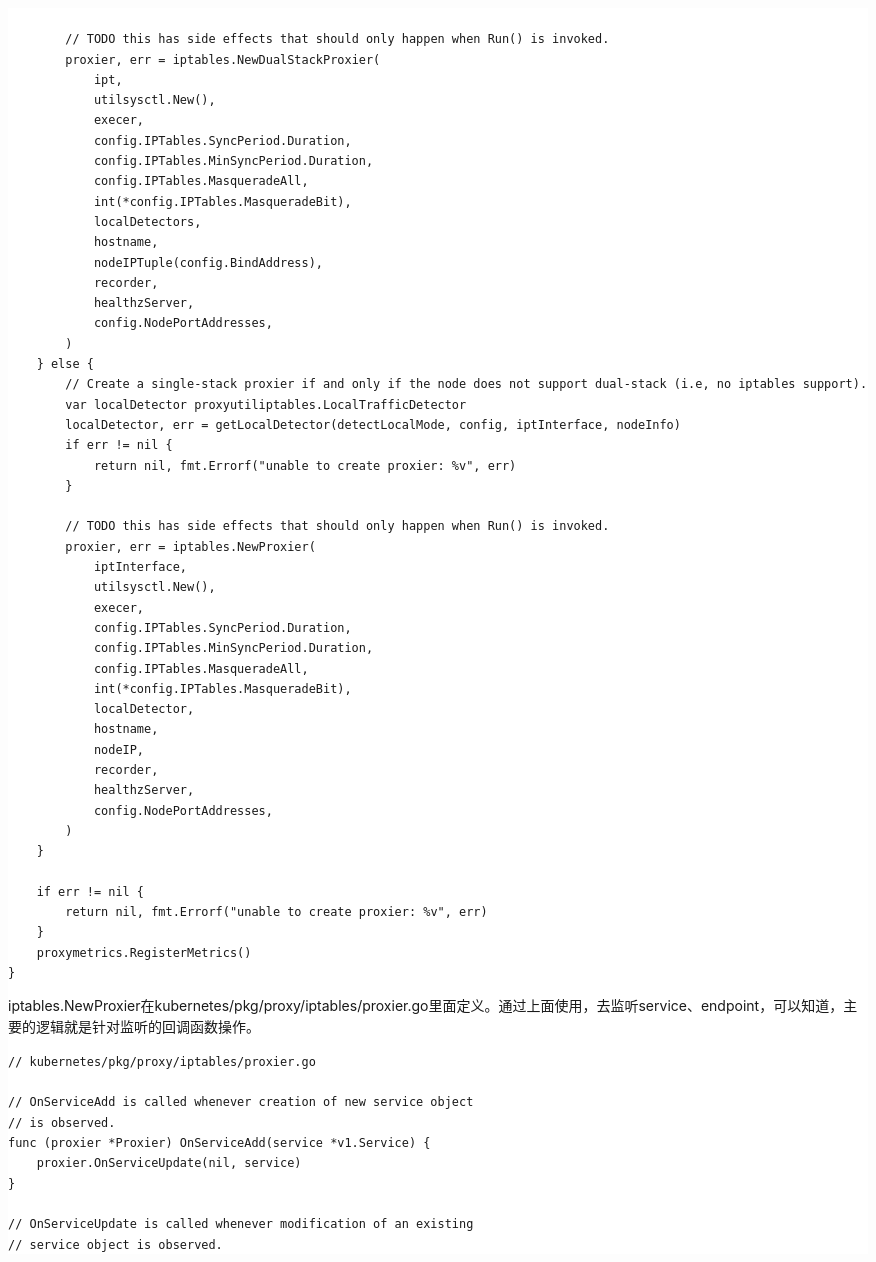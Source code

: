 ```

        // TODO this has side effects that should only happen when Run() is invoked.
        proxier, err = iptables.NewDualStackProxier(
            ipt,
            utilsysctl.New(),
            execer,
            config.IPTables.SyncPeriod.Duration,
            config.IPTables.MinSyncPeriod.Duration,
            config.IPTables.MasqueradeAll,
            int(*config.IPTables.MasqueradeBit),
            localDetectors,
            hostname,
            nodeIPTuple(config.BindAddress),
            recorder,
            healthzServer,
            config.NodePortAddresses,
        )
    } else {
        // Create a single-stack proxier if and only if the node does not support dual-stack (i.e, no iptables support).
        var localDetector proxyutiliptables.LocalTrafficDetector
        localDetector, err = getLocalDetector(detectLocalMode, config, iptInterface, nodeInfo)
        if err != nil {
            return nil, fmt.Errorf("unable to create proxier: %v", err)
        }

        // TODO this has side effects that should only happen when Run() is invoked.
        proxier, err = iptables.NewProxier(
            iptInterface,
            utilsysctl.New(),
            execer,
            config.IPTables.SyncPeriod.Duration,
            config.IPTables.MinSyncPeriod.Duration,
            config.IPTables.MasqueradeAll,
            int(*config.IPTables.MasqueradeBit),
            localDetector,
            hostname,
            nodeIP,
            recorder,
            healthzServer,
            config.NodePortAddresses,
        )
    }

    if err != nil {
        return nil, fmt.Errorf("unable to create proxier: %v", err)
    }
    proxymetrics.RegisterMetrics()
}
```
iptables.NewProxier在kubernetes/pkg/proxy/iptables/proxier.go里面定义。通过上面使用，去监听service、endpoint，可以知道，主要的逻辑就是针对监听的回调函数操作。
```
// kubernetes/pkg/proxy/iptables/proxier.go

// OnServiceAdd is called whenever creation of new service object
// is observed.
func (proxier *Proxier) OnServiceAdd(service *v1.Service) {
	proxier.OnServiceUpdate(nil, service)
}

// OnServiceUpdate is called whenever modification of an existing
// service object is observed.
```